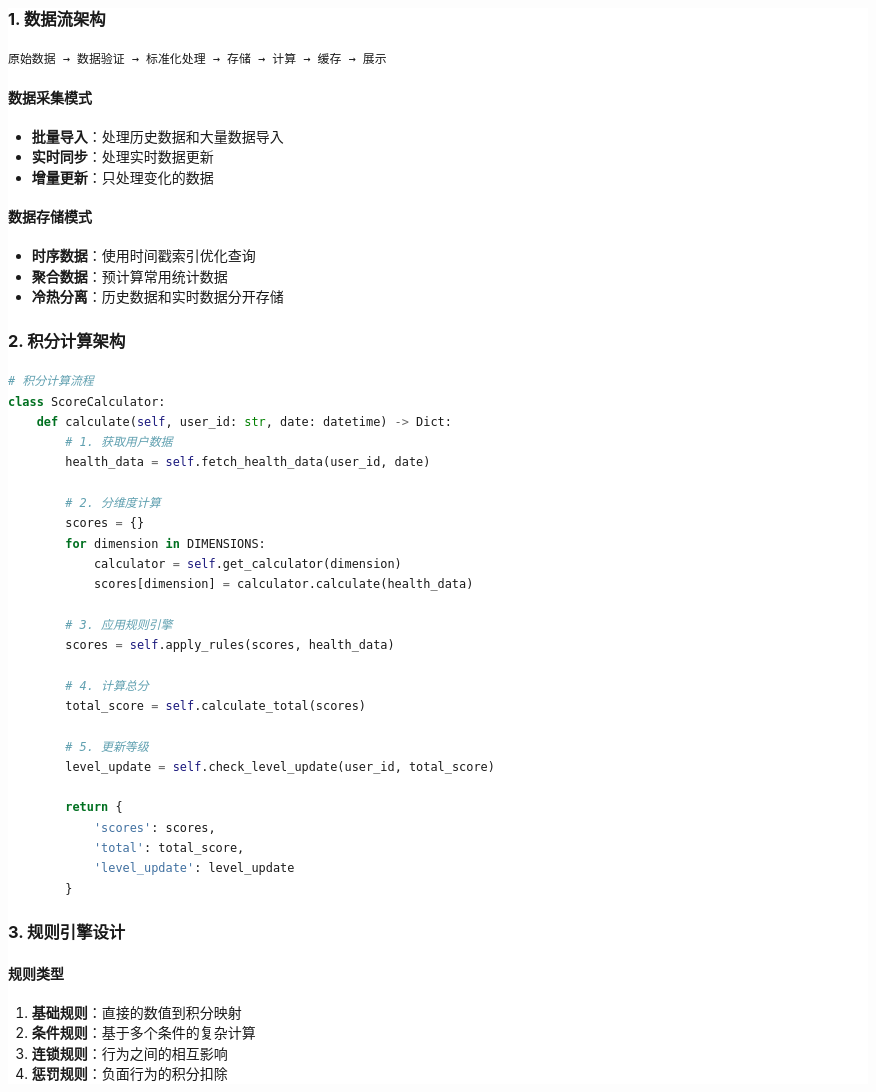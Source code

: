 ### 1. 数据流架构
```
原始数据 → 数据验证 → 标准化处理 → 存储 → 计算 → 缓存 → 展示
```

#### 数据采集模式
- **批量导入**：处理历史数据和大量数据导入
- **实时同步**：处理实时数据更新
- **增量更新**：只处理变化的数据

#### 数据存储模式
- **时序数据**：使用时间戳索引优化查询
- **聚合数据**：预计算常用统计数据
- **冷热分离**：历史数据和实时数据分开存储

### 2. 积分计算架构

```python
# 积分计算流程
class ScoreCalculator:
    def calculate(self, user_id: str, date: datetime) -> Dict:
        # 1. 获取用户数据
        health_data = self.fetch_health_data(user_id, date)
        
        # 2. 分维度计算
        scores = {}
        for dimension in DIMENSIONS:
            calculator = self.get_calculator(dimension)
            scores[dimension] = calculator.calculate(health_data)
        
        # 3. 应用规则引擎
        scores = self.apply_rules(scores, health_data)
        
        # 4. 计算总分
        total_score = self.calculate_total(scores)
        
        # 5. 更新等级
        level_update = self.check_level_update(user_id, total_score)
        
        return {
            'scores': scores,
            'total': total_score,
            'level_update': level_update
        }
```

### 3. 规则引擎设计

#### 规则类型
1. **基础规则**：直接的数值到积分映射
2. **条件规则**：基于多个条件的复杂计算
3. **连锁规则**：行为之间的相互影响
4. **惩罚规则**：负面行为的积分扣除

